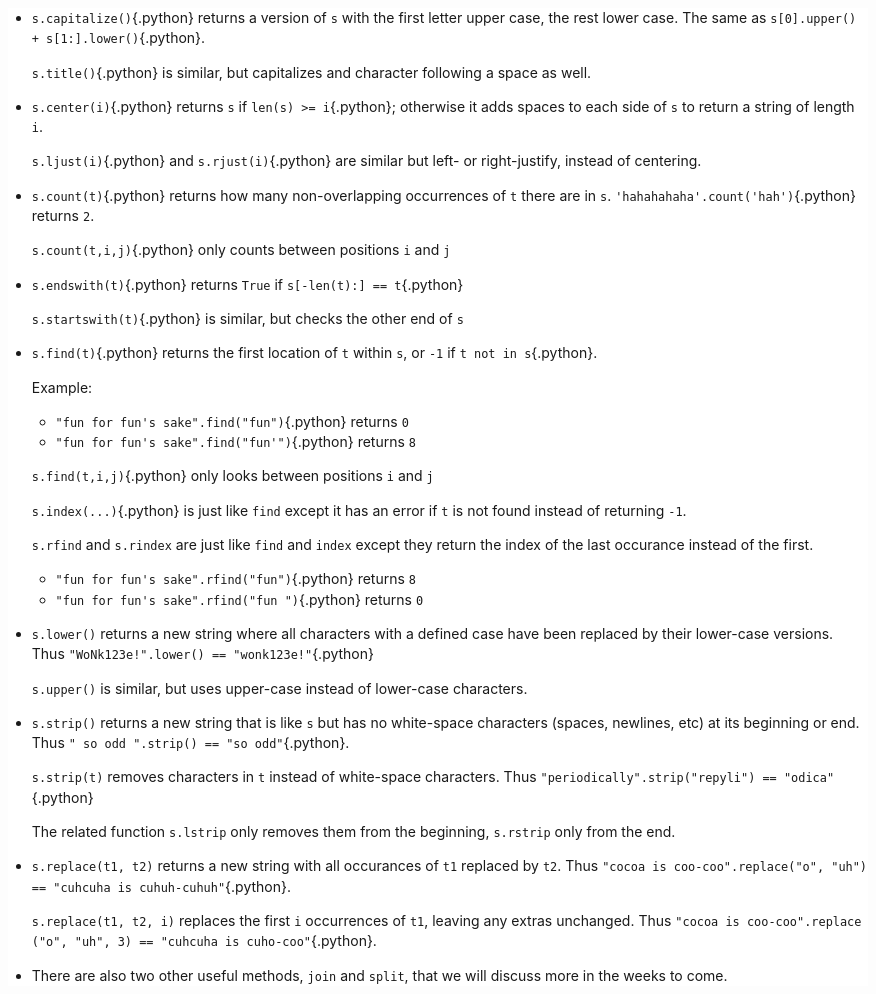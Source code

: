 -	`s.capitalize()`{.python} returns a version of `s` with the first letter upper case, the rest lower case.  The same as `s[0].upper() + s[1:].lower()`{.python}.

	`s.title()`{.python} is similar, but capitalizes and character following a space as well.

-	`s.center(i)`{.python} returns `s` if `len(s) >= i`{.python}; otherwise it adds spaces to each side of `s` to return a string of length `i`.
	
	`s.ljust(i)`{.python} and `s.rjust(i)`{.python} are similar but left- or right-justify, instead of centering.

-	`s.count(t)`{.python} returns how many non-overlapping occurrences of `t` there are in `s`.  `'hahahahaha'.count('hah')`{.python} returns `2`.

	`s.count(t,i,j)`{.python} only counts between positions `i` and `j`

-	`s.endswith(t)`{.python} returns `True` if `s[-len(t):] == t`{.python}
	
	`s.startswith(t)`{.python} is similar, but checks the other end of `s`

-	`s.find(t)`{.python} returns the first location of `t` within `s`, or `-1` if `t not in s`{.python}.
	
	Example: 
	
	-	`"fun for fun's sake".find("fun")`{.python} returns `0`
	-	`"fun for fun's sake".find("fun'")`{.python} returns `8`
	
	`s.find(t,i,j)`{.python} only looks between positions `i` and `j`
	
	`s.index(...)`{.python} is just like `find` except it has an error if `t` is not found instead of returning `-1`.
	
	`s.rfind` and `s.rindex` are just like `find` and `index` except they return the index of the last occurance instead of the first.
	
	-	`"fun for fun's sake".rfind("fun")`{.python} returns `8`
	-	`"fun for fun's sake".rfind("fun ")`{.python} returns `0`

-	`s.lower()` returns a new string where all characters with a defined case have been replaced by their lower-case versions.  Thus `"WoNk123e!".lower() == "wonk123e!"`{.python}
	
	`s.upper()` is similar, but uses upper-case instead of lower-case characters.

-	`s.strip()` returns a new string that is like `s` but has no white-space characters (spaces, newlines, etc) at its beginning or end.  Thus `" so odd ".strip() == "so odd"`{.python}.

	`s.strip(t)` removes characters in `t` instead of white-space characters.
	Thus `"periodically".strip("repyli") == "odica"`{.python}

	The related function `s.lstrip` only removes them from the beginning, `s.rstrip` only from the end.

-	`s.replace(t1, t2)` returns a new string with all occurances of `t1` replaced by `t2`.
	Thus `"cocoa is coo-coo".replace("o", "uh") == "cuhcuha is cuhuh-cuhuh"`{.python}.
	
	`s.replace(t1, t2, i)` replaces the first `i` occurrences of `t1`, leaving any extras unchanged.
	Thus `"cocoa is coo-coo".replace("o", "uh", 3) == "cuhcuha is cuho-coo"`{.python}.

-	There are also two other useful methods, `join` and `split`, that we will discuss more in the weeks to come.
